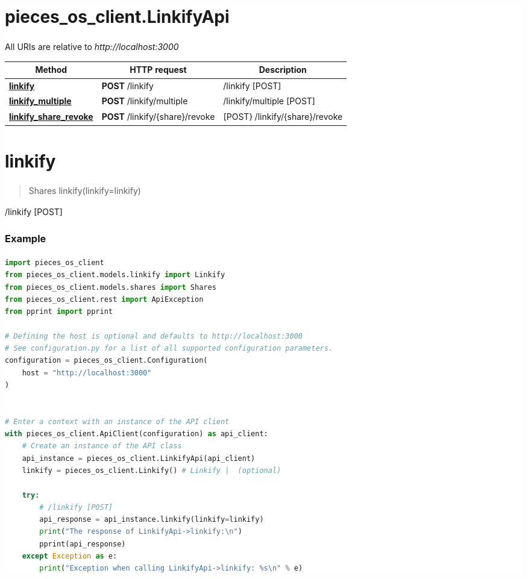 # pieces_os_client.LinkifyApi

All URIs are relative to *http://localhost:3000*

Method | HTTP request | Description
------------- | ------------- | -------------
[**linkify**](LinkifyApi.md#linkify) | **POST** /linkify | /linkify [POST]
[**linkify_multiple**](LinkifyApi.md#linkify_multiple) | **POST** /linkify/multiple | /linkify/multiple [POST]
[**linkify_share_revoke**](LinkifyApi.md#linkify_share_revoke) | **POST** /linkify/{share}/revoke | [POST} /linkify/{share}/revoke


# **linkify**
> Shares linkify(linkify=linkify)

/linkify [POST]



### Example


```python
import pieces_os_client
from pieces_os_client.models.linkify import Linkify
from pieces_os_client.models.shares import Shares
from pieces_os_client.rest import ApiException
from pprint import pprint

# Defining the host is optional and defaults to http://localhost:3000
# See configuration.py for a list of all supported configuration parameters.
configuration = pieces_os_client.Configuration(
    host = "http://localhost:3000"
)


# Enter a context with an instance of the API client
with pieces_os_client.ApiClient(configuration) as api_client:
    # Create an instance of the API class
    api_instance = pieces_os_client.LinkifyApi(api_client)
    linkify = pieces_os_client.Linkify() # Linkify |  (optional)

    try:
        # /linkify [POST]
        api_response = api_instance.linkify(linkify=linkify)
        print("The response of LinkifyApi->linkify:\n")
        pprint(api_response)
    except Exception as e:
        print("Exception when calling LinkifyApi->linkify: %s\n" % e)
```
